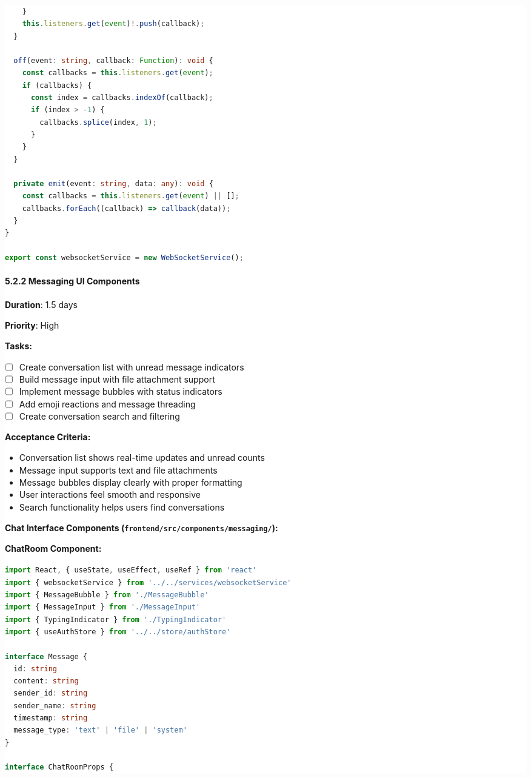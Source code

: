 ```typescript
    }
    this.listeners.get(event)!.push(callback);
  }

  off(event: string, callback: Function): void {
    const callbacks = this.listeners.get(event);
    if (callbacks) {
      const index = callbacks.indexOf(callback);
      if (index > -1) {
        callbacks.splice(index, 1);
      }
    }
  }

  private emit(event: string, data: any): void {
    const callbacks = this.listeners.get(event) || [];
    callbacks.forEach((callback) => callback(data));
  }
}

export const websocketService = new WebSocketService();
```

#### 5.2.2 Messaging UI Components

**Duration**: 1.5 days

**Priority**: High

**Tasks:**

- [ ] Create conversation list with unread message indicators
- [ ] Build message input with file attachment support
- [ ] Implement message bubbles with status indicators
- [ ] Add emoji reactions and message threading
- [ ] Create conversation search and filtering

**Acceptance Criteria:**

- Conversation list shows real-time updates and unread counts
- Message input supports text and file attachments
- Message bubbles display clearly with proper formatting
- User interactions feel smooth and responsive
- Search functionality helps users find conversations

**Chat Interface Components (`frontend/src/components/messaging/`):**

**ChatRoom Component:**

```typescript
import React, { useState, useEffect, useRef } from 'react'
import { websocketService } from '../../services/websocketService'
import { MessageBubble } from './MessageBubble'
import { MessageInput } from './MessageInput'
import { TypingIndicator } from './TypingIndicator'
import { useAuthStore } from '../../store/authStore'

interface Message {
  id: string
  content: string
  sender_id: string
  sender_name: string
  timestamp: string
  message_type: 'text' | 'file' | 'system'
}

interface ChatRoomProps {
```